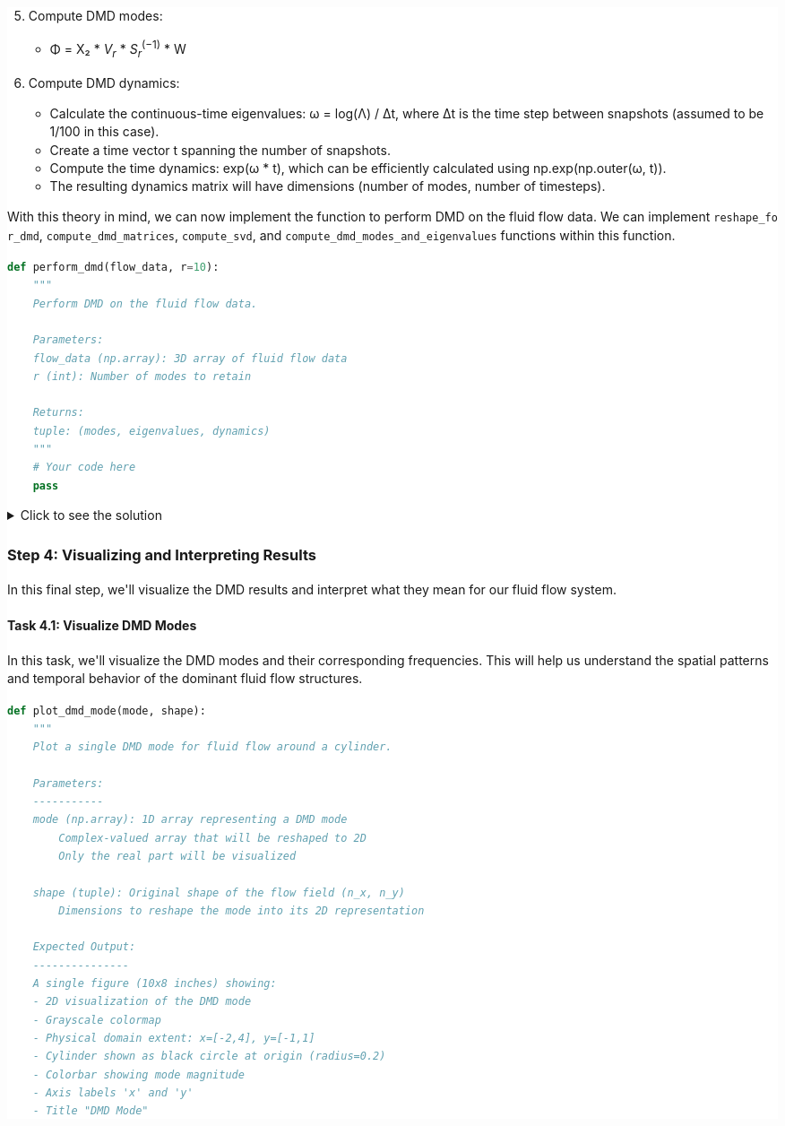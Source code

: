 5. Compute DMD modes:
   - Φ = X₂ * $V_r$ * $S_r^{(-1)}$ * W

6. Compute DMD dynamics:
   - Calculate the continuous-time eigenvalues: ω = log(Λ) / Δt, where Δt is the time step between snapshots (assumed to be 1/100 in this case).
   - Create a time vector t spanning the number of snapshots.
   - Compute the time dynamics: exp(ω * t), which can be efficiently calculated using np.exp(np.outer(ω, t)).
   - The resulting dynamics matrix will have dimensions (number of modes, number of timesteps).

With this theory in mind, we can now implement the function to perform DMD on the fluid flow data. We can implement `reshape_for_dmd`, `compute_dmd_matrices`, `compute_svd`, and `compute_dmd_modes_and_eigenvalues` functions within this function.

```python
def perform_dmd(flow_data, r=10):
    """
    Perform DMD on the fluid flow data.

    Parameters:
    flow_data (np.array): 3D array of fluid flow data
    r (int): Number of modes to retain

    Returns:
    tuple: (modes, eigenvalues, dynamics)
    """
    # Your code here
    pass
```

<details><summary>Click to see the solution</summary></details>

### Step 4: Visualizing and Interpreting Results

In this final step, we'll visualize the DMD results and interpret what they mean for our fluid flow system.

#### Task 4.1: Visualize DMD Modes

In this task, we'll visualize the DMD modes and their corresponding frequencies. This will help us understand the spatial patterns and temporal behavior of the dominant fluid flow structures.

```python
def plot_dmd_mode(mode, shape):
    """
    Plot a single DMD mode for fluid flow around a cylinder.
    
    Parameters:
    -----------
    mode (np.array): 1D array representing a DMD mode
        Complex-valued array that will be reshaped to 2D
        Only the real part will be visualized
    
    shape (tuple): Original shape of the flow field (n_x, n_y)
        Dimensions to reshape the mode into its 2D representation

    Expected Output:
    ---------------
    A single figure (10x8 inches) showing:
    - 2D visualization of the DMD mode
    - Grayscale colormap
    - Physical domain extent: x=[-2,4], y=[-1,1]
    - Cylinder shown as black circle at origin (radius=0.2)
    - Colorbar showing mode magnitude
    - Axis labels 'x' and 'y'
    - Title "DMD Mode"
```